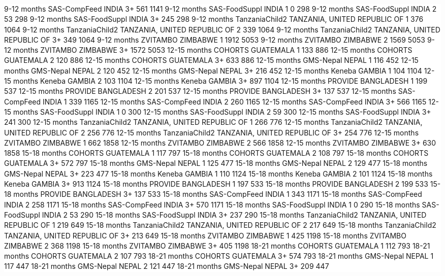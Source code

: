 9-12 months    SAS-CompFeed     INDIA                          3+           561    1141
9-12 months    SAS-FoodSuppl    INDIA                          1              0     298
9-12 months    SAS-FoodSuppl    INDIA                          2             53     298
9-12 months    SAS-FoodSuppl    INDIA                          3+           245     298
9-12 months    TanzaniaChild2   TANZANIA, UNITED REPUBLIC OF   1            376    1064
9-12 months    TanzaniaChild2   TANZANIA, UNITED REPUBLIC OF   2            339    1064
9-12 months    TanzaniaChild2   TANZANIA, UNITED REPUBLIC OF   3+           349    1064
9-12 months    ZVITAMBO         ZIMBABWE                       1           1912    5053
9-12 months    ZVITAMBO         ZIMBABWE                       2           1569    5053
9-12 months    ZVITAMBO         ZIMBABWE                       3+          1572    5053
12-15 months   COHORTS          GUATEMALA                      1            133     886
12-15 months   COHORTS          GUATEMALA                      2            120     886
12-15 months   COHORTS          GUATEMALA                      3+           633     886
12-15 months   GMS-Nepal        NEPAL                          1            116     452
12-15 months   GMS-Nepal        NEPAL                          2            120     452
12-15 months   GMS-Nepal        NEPAL                          3+           216     452
12-15 months   Keneba           GAMBIA                         1            104    1104
12-15 months   Keneba           GAMBIA                         2            103    1104
12-15 months   Keneba           GAMBIA                         3+           897    1104
12-15 months   PROVIDE          BANGLADESH                     1            199     537
12-15 months   PROVIDE          BANGLADESH                     2            201     537
12-15 months   PROVIDE          BANGLADESH                     3+           137     537
12-15 months   SAS-CompFeed     INDIA                          1            339    1165
12-15 months   SAS-CompFeed     INDIA                          2            260    1165
12-15 months   SAS-CompFeed     INDIA                          3+           566    1165
12-15 months   SAS-FoodSuppl    INDIA                          1              0     300
12-15 months   SAS-FoodSuppl    INDIA                          2             59     300
12-15 months   SAS-FoodSuppl    INDIA                          3+           241     300
12-15 months   TanzaniaChild2   TANZANIA, UNITED REPUBLIC OF   1            266     776
12-15 months   TanzaniaChild2   TANZANIA, UNITED REPUBLIC OF   2            256     776
12-15 months   TanzaniaChild2   TANZANIA, UNITED REPUBLIC OF   3+           254     776
12-15 months   ZVITAMBO         ZIMBABWE                       1            662    1858
12-15 months   ZVITAMBO         ZIMBABWE                       2            566    1858
12-15 months   ZVITAMBO         ZIMBABWE                       3+           630    1858
15-18 months   COHORTS          GUATEMALA                      1            117     797
15-18 months   COHORTS          GUATEMALA                      2            108     797
15-18 months   COHORTS          GUATEMALA                      3+           572     797
15-18 months   GMS-Nepal        NEPAL                          1            125     477
15-18 months   GMS-Nepal        NEPAL                          2            129     477
15-18 months   GMS-Nepal        NEPAL                          3+           223     477
15-18 months   Keneba           GAMBIA                         1            110    1124
15-18 months   Keneba           GAMBIA                         2            101    1124
15-18 months   Keneba           GAMBIA                         3+           913    1124
15-18 months   PROVIDE          BANGLADESH                     1            197     533
15-18 months   PROVIDE          BANGLADESH                     2            199     533
15-18 months   PROVIDE          BANGLADESH                     3+           137     533
15-18 months   SAS-CompFeed     INDIA                          1            343    1171
15-18 months   SAS-CompFeed     INDIA                          2            258    1171
15-18 months   SAS-CompFeed     INDIA                          3+           570    1171
15-18 months   SAS-FoodSuppl    INDIA                          1              0     290
15-18 months   SAS-FoodSuppl    INDIA                          2             53     290
15-18 months   SAS-FoodSuppl    INDIA                          3+           237     290
15-18 months   TanzaniaChild2   TANZANIA, UNITED REPUBLIC OF   1            219     649
15-18 months   TanzaniaChild2   TANZANIA, UNITED REPUBLIC OF   2            217     649
15-18 months   TanzaniaChild2   TANZANIA, UNITED REPUBLIC OF   3+           213     649
15-18 months   ZVITAMBO         ZIMBABWE                       1            425    1198
15-18 months   ZVITAMBO         ZIMBABWE                       2            368    1198
15-18 months   ZVITAMBO         ZIMBABWE                       3+           405    1198
18-21 months   COHORTS          GUATEMALA                      1            112     793
18-21 months   COHORTS          GUATEMALA                      2            107     793
18-21 months   COHORTS          GUATEMALA                      3+           574     793
18-21 months   GMS-Nepal        NEPAL                          1            117     447
18-21 months   GMS-Nepal        NEPAL                          2            121     447
18-21 months   GMS-Nepal        NEPAL                          3+           209     447